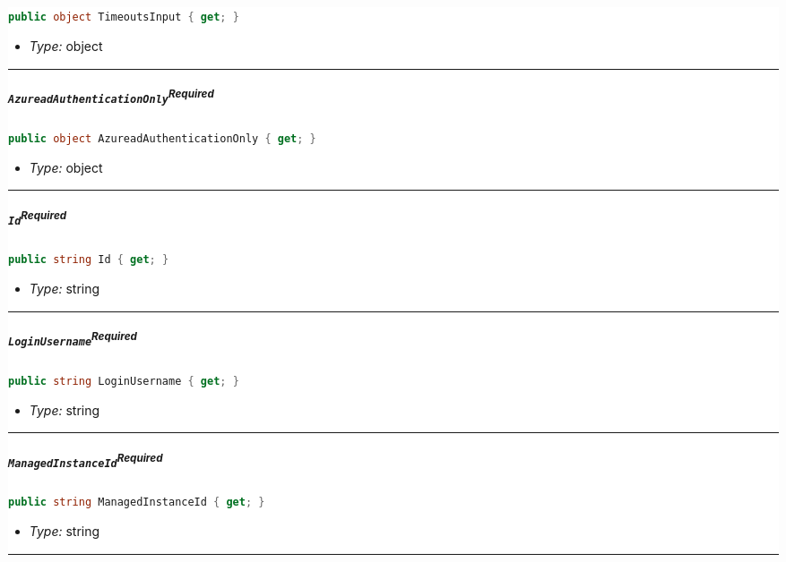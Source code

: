 ```csharp
public object TimeoutsInput { get; }
```

- *Type:* object

---

##### `AzureadAuthenticationOnly`<sup>Required</sup> <a name="AzureadAuthenticationOnly" id="@cdktf/provider-azurerm.mssqlManagedInstanceActiveDirectoryAdministrator.MssqlManagedInstanceActiveDirectoryAdministrator.property.azureadAuthenticationOnly"></a>

```csharp
public object AzureadAuthenticationOnly { get; }
```

- *Type:* object

---

##### `Id`<sup>Required</sup> <a name="Id" id="@cdktf/provider-azurerm.mssqlManagedInstanceActiveDirectoryAdministrator.MssqlManagedInstanceActiveDirectoryAdministrator.property.id"></a>

```csharp
public string Id { get; }
```

- *Type:* string

---

##### `LoginUsername`<sup>Required</sup> <a name="LoginUsername" id="@cdktf/provider-azurerm.mssqlManagedInstanceActiveDirectoryAdministrator.MssqlManagedInstanceActiveDirectoryAdministrator.property.loginUsername"></a>

```csharp
public string LoginUsername { get; }
```

- *Type:* string

---

##### `ManagedInstanceId`<sup>Required</sup> <a name="ManagedInstanceId" id="@cdktf/provider-azurerm.mssqlManagedInstanceActiveDirectoryAdministrator.MssqlManagedInstanceActiveDirectoryAdministrator.property.managedInstanceId"></a>

```csharp
public string ManagedInstanceId { get; }
```

- *Type:* string

---